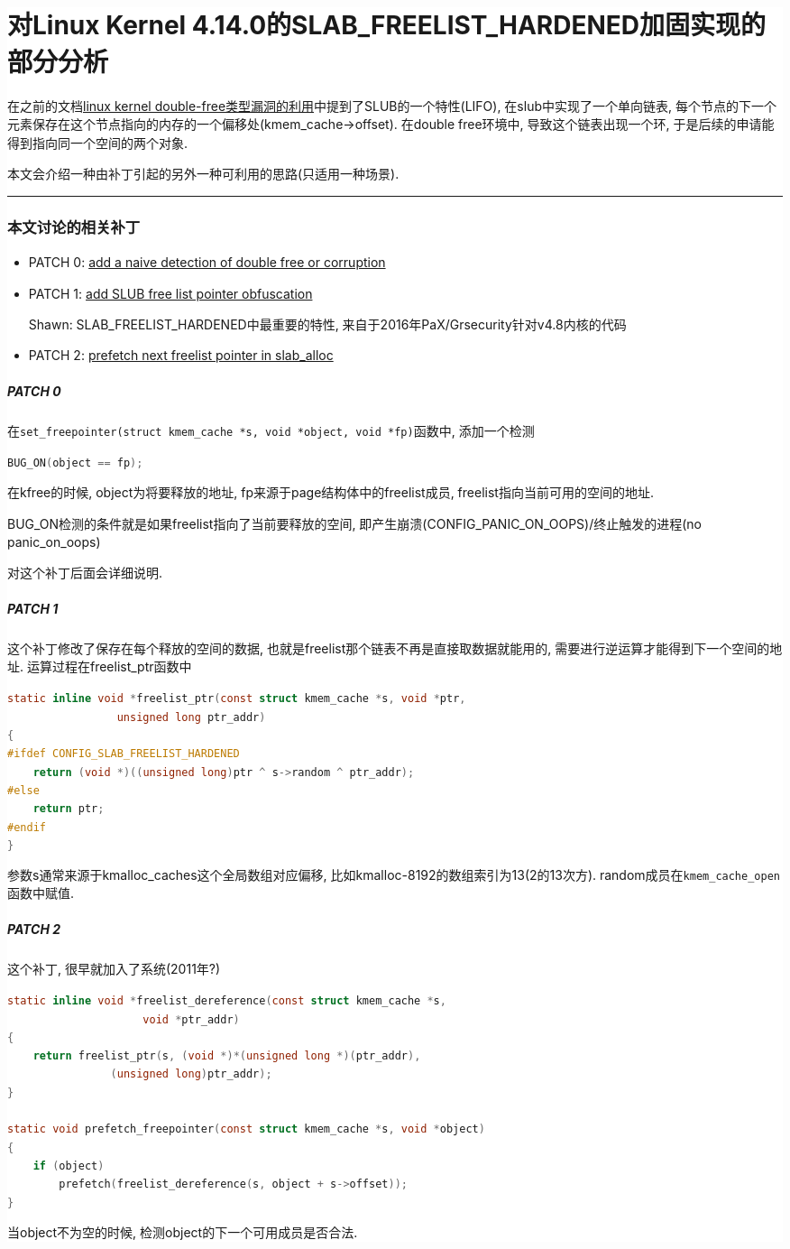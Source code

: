 # 对Linux Kernel 4.14.0的SLAB_FREELIST_HARDENED加固实现的部分分析

在之前的文档[linux kernel double-free类型漏洞的利用](https://github.com/snorez/blog/blob/master/linux%20kernel%20double-free%E7%B1%BB%E5%9E%8B%E6%BC%8F%E6%B4%9E%E7%9A%84%E5%88%A9%E7%94%A8.md)中提到了SLUB的一个特性(LIFO), 在slub中实现了一个单向链表, 每个节点的下一个元素保存在这个节点指向的内存的一个偏移处(kmem_cache->offset). 在double free环境中, 导致这个链表出现一个环, 于是后续的申请能得到指向同一个空间的两个对象.

本文会介绍一种由补丁引起的另外一种可利用的思路(只适用一种场景).

---
### 本文讨论的相关补丁
+ PATCH 0: [add a naive detection of double free or corruption](https://git.kernel.org/pub/scm/linux/kernel/git/torvalds/linux.git/commit/?id=ce6fa91b93630396ca220c33dd38ffc62686d499)
+ PATCH 1: [add SLUB free list pointer obfuscation](https://git.kernel.org/pub/scm/linux/kernel/git/torvalds/linux.git/commit/?id=2482ddec)

	Shawn: SLAB_FREELIST_HARDENED中最重要的特性, 来自于2016年PaX/Grsecurity针对v4.8内核的代码
+ PATCH 2: [prefetch next freelist pointer in slab_alloc](https://git.kernel.org/pub/scm/linux/kernel/git/torvalds/linux.git/commit/?id=0ad9500e1)

##### PATCH 0
在`set_freepointer(struct kmem_cache *s, void *object, void *fp)`函数中, 添加一个检测
```c
BUG_ON(object == fp);
```
在kfree的时候, object为将要释放的地址, fp来源于page结构体中的freelist成员, freelist指向当前可用的空间的地址.

BUG_ON检测的条件就是如果freelist指向了当前要释放的空间, 即产生崩溃(CONFIG_PANIC_ON_OOPS)/终止触发的进程(no panic_on_oops)

对这个补丁后面会详细说明.

##### PATCH 1
这个补丁修改了保存在每个释放的空间的数据, 也就是freelist那个链表不再是直接取数据就能用的, 需要进行逆运算才能得到下一个空间的地址. 运算过程在freelist_ptr函数中
```c
static inline void *freelist_ptr(const struct kmem_cache *s, void *ptr,
				 unsigned long ptr_addr)
{
#ifdef CONFIG_SLAB_FREELIST_HARDENED
	return (void *)((unsigned long)ptr ^ s->random ^ ptr_addr);
#else
	return ptr;
#endif
}
```
参数s通常来源于kmalloc_caches这个全局数组对应偏移, 比如kmalloc-8192的数组索引为13(2的13次方). random成员在`kmem_cache_open`函数中赋值.

##### PATCH 2
这个补丁, 很早就加入了系统(2011年?)
```c
static inline void *freelist_dereference(const struct kmem_cache *s,
					 void *ptr_addr)
{
	return freelist_ptr(s, (void *)*(unsigned long *)(ptr_addr),
			    (unsigned long)ptr_addr);
}

static void prefetch_freepointer(const struct kmem_cache *s, void *object)
{
	if (object)
		prefetch(freelist_dereference(s, object + s->offset));
}
```
当object不为空的时候, 检测object的下一个可用成员是否合法.
